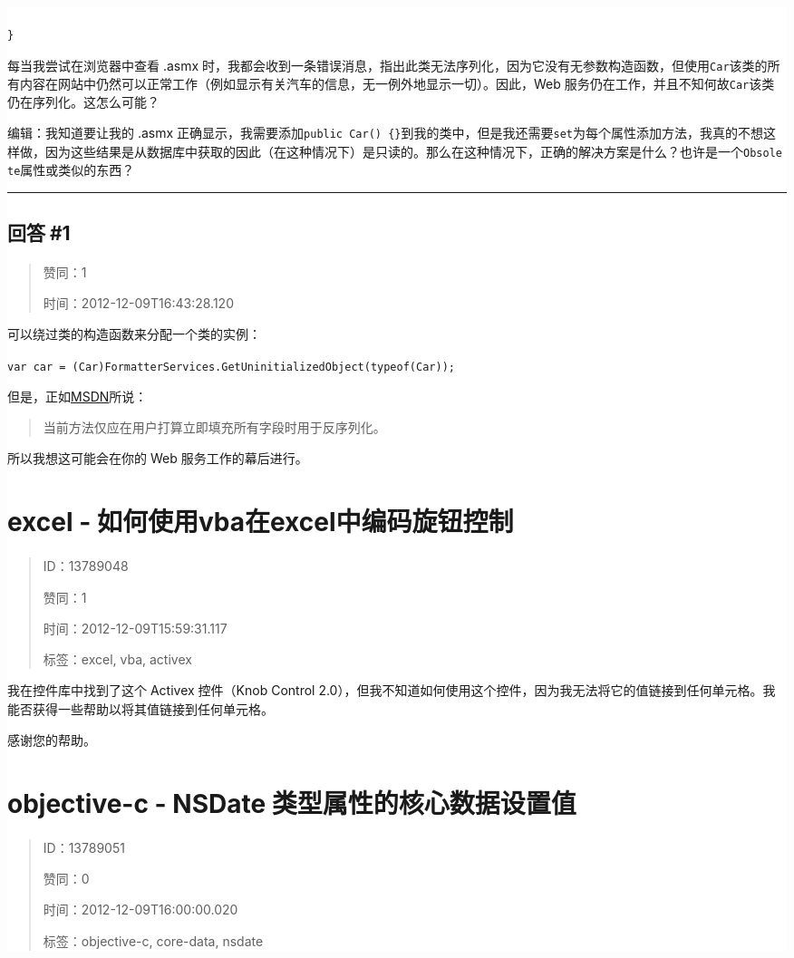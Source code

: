 ```

} 
```

每当我尝试在浏览器中查看 .asmx 时，我都会收到一条错误消息，指出此类无法序列化，因为它没有无参数构造函数，但使用`Car`该类的所有内容在网站中仍然可以正常工作（例如显示有关汽车的信息，无一例外地显示一切）。因此，Web 服务仍在工作，并且不知何故`Car`该类仍在序列化。这怎么可能？

编辑：我知道要让我的 .asmx 正确显示，我需要添加`public Car() {}`到我的类中，但是我还需要`set`为每个属性添加方法，我真的不想这样做，因为这些结果是从数据库中获取的因此（在这种情况下）是只读的。那么在这种情况下，正确的解决方案是什么？也许是一个`Obsolete`属性或类似的东西？

* * *

## 回答 #1

> 赞同：1
> 
> 时间：2012-12-09T16:43:28.120

可以绕过类的构造函数来分配一个类的实例：

```
var car = (Car)FormatterServices.GetUninitializedObject(typeof(Car)); 
```

但是，正如[MSDN](http://msdn.microsoft.com/en-us/library/system.runtime.serialization.formatterservices.getuninitializedobject.aspx)所说：

> 当前方法仅应在用户打算立即填充所有字段时用于反序列化。

所以我想这可能会在你的 Web 服务工作的幕后进行。

# excel - 如何使用vba在excel中编码旋钮控制

> ID：13789048
> 
> 赞同：1
> 
> 时间：2012-12-09T15:59:31.117
> 
> 标签：excel, vba, activex

我在控件库中找到了这个 Activex 控件（Knob Control 2.0），但我不知道如何使用这个控件，因为我无法将它的值链接到任何单元格。我能否获得一些帮助以将其值链接到任何单元格。

感谢您的帮助。

# objective-c - NSDate 类型属性的核心数据设置值

> ID：13789051
> 
> 赞同：0
> 
> 时间：2012-12-09T16:00:00.020
> 
> 标签：objective-c, core-data, nsdate
